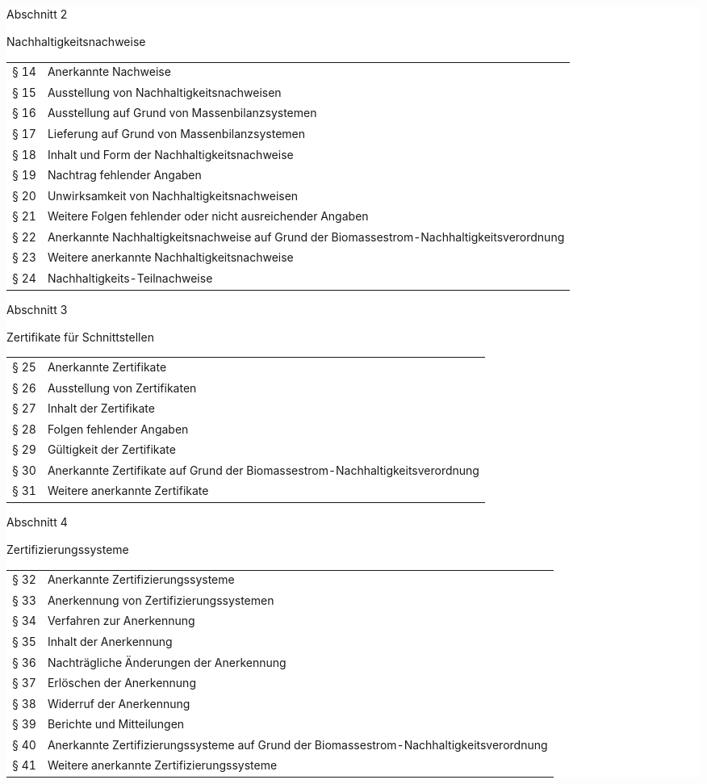 Abschnitt 2

Nachhaltigkeitsnachweise

|      |                                                                                           |
|------|-------------------------------------------------------------------------------------------|
| § 14 | Anerkannte Nachweise                                                                      |
| § 15 | Ausstellung von Nachhaltigkeitsnachweisen                                                 |
| § 16 | Ausstellung auf Grund von Massenbilanzsystemen                                            |
| § 17 | Lieferung auf Grund von Massenbilanzsystemen                                              |
| § 18 | Inhalt und Form der Nachhaltigkeitsnachweise                                              |
| § 19 | Nachtrag fehlender Angaben                                                                |
| § 20 | Unwirksamkeit von Nachhaltigkeitsnachweisen                                               |
| § 21 | Weitere Folgen fehlender oder nicht ausreichender Angaben                                 |
| § 22 | Anerkannte Nachhaltigkeitsnachweise auf Grund der Biomassestrom-Nachhaltigkeitsverordnung |
| § 23 | Weitere anerkannte Nachhaltigkeitsnachweise                                               |
| § 24 | Nachhaltigkeits-Teilnachweise                                                             |

Abschnitt 3

Zertifikate für Schnittstellen

|      |                                                                              |
|------|------------------------------------------------------------------------------|
| § 25 | Anerkannte Zertifikate                                                       |
| § 26 | Ausstellung von Zertifikaten                                                 |
| § 27 | Inhalt der Zertifikate                                                       |
| § 28 | Folgen fehlender Angaben                                                     |
| § 29 | Gültigkeit der Zertifikate                                                   |
| § 30 | Anerkannte Zertifikate auf Grund der Biomassestrom-Nachhaltigkeitsverordnung |
| § 31 | Weitere anerkannte Zertifikate                                               |

Abschnitt 4

Zertifizierungssysteme

|      |                                                                                         |
|------|-----------------------------------------------------------------------------------------|
| § 32 | Anerkannte Zertifizierungssysteme                                                       |
| § 33 | Anerkennung von Zertifizierungssystemen                                                 |
| § 34 | Verfahren zur Anerkennung                                                               |
| § 35 | Inhalt der Anerkennung                                                                  |
| § 36 | Nachträgliche Änderungen der Anerkennung                                                |
| § 37 | Erlöschen der Anerkennung                                                               |
| § 38 | Widerruf der Anerkennung                                                                |
| § 39 | Berichte und Mitteilungen                                                               |
| § 40 | Anerkannte Zertifizierungssysteme auf Grund der Biomassestrom-Nachhaltigkeitsverordnung |
| § 41 | Weitere anerkannte Zertifizierungssysteme                                               |